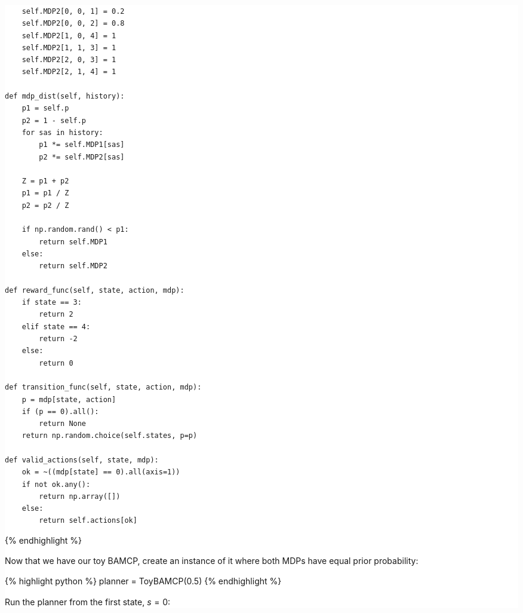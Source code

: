         self.MDP2[0, 0, 1] = 0.2
        self.MDP2[0, 0, 2] = 0.8
        self.MDP2[1, 0, 4] = 1
        self.MDP2[1, 1, 3] = 1
        self.MDP2[2, 0, 3] = 1
        self.MDP2[2, 1, 4] = 1

    def mdp_dist(self, history):
        p1 = self.p
        p2 = 1 - self.p
        for sas in history:
            p1 *= self.MDP1[sas]
            p2 *= self.MDP2[sas]

        Z = p1 + p2
        p1 = p1 / Z
        p2 = p2 / Z

        if np.random.rand() < p1:
            return self.MDP1
        else:
            return self.MDP2

    def reward_func(self, state, action, mdp):
        if state == 3:
            return 2
        elif state == 4:
            return -2
        else:
            return 0

    def transition_func(self, state, action, mdp):
        p = mdp[state, action]
        if (p == 0).all():
            return None
        return np.random.choice(self.states, p=p)

    def valid_actions(self, state, mdp):
        ok = ~((mdp[state] == 0).all(axis=1))
        if not ok.any():
            return np.array([])
        else:
            return self.actions[ok]
{% endhighlight %}


Now that we have our toy BAMCP, create an instance of it where both MDPs have equal prior probability:



{% highlight python %}
planner = ToyBAMCP(0.5)
{% endhighlight %}


Run the planner from the first state, $s=0$:
